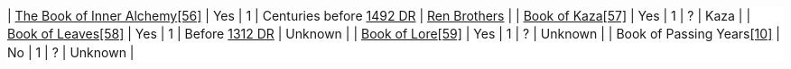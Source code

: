 | [The Book of Inner Alchemy](https://forgottenrealms.fandom.com/wiki/The_Book_of_Inner_Alchemy "The Book of Inner Alchemy")[[56]](https://forgottenrealms.fandom.com/wiki/List_of_books_(in-universe)#cite_note-CM.tBoIA-p159-56)                                                                                                                                                                                                                                                                                                                            | Yes      | 1          | Centuries before [1492 DR](https://forgottenrealms.fandom.com/wiki/1492_DR "1492 DR")                                                                                            | [Ren Brothers](https://forgottenrealms.fandom.com/wiki/Ren_Brothers "Ren Brothers")                                                                                                                                                                                                                                                 |
| [Book of Kaza](https://forgottenrealms.fandom.com/wiki/Book_of_Kaza "Book of Kaza")[[57]](https://forgottenrealms.fandom.com/wiki/List_of_books_(in-universe)#cite_note-BGII.SoA-57)                                                                                                                                                                                                                                                                                                                                                                        | Yes      | 1          | ?                                                                                                                                                                                | Kaza                                                                                                                                                                                                                                                                                                                                |
| [Book of Leaves](https://forgottenrealms.fandom.com/wiki/Book_of_Leaves "Book of Leaves")[[58]](https://forgottenrealms.fandom.com/wiki/List_of_books_(in-universe)#cite_note-iwd2-58)                                                                                                                                                                                                                                                                                                                                                                      | Yes      | 1          | Before [1312 DR](https://forgottenrealms.fandom.com/wiki/1312_DR "1312 DR")                                                                                                      | Unknown                                                                                                                                                                                                                                                                                                                             |
| [Book of Lore](https://forgottenrealms.fandom.com/wiki/Book_of_Lore "Book of Lore")[[59]](https://forgottenrealms.fandom.com/wiki/List_of_books_(in-universe)#cite_note-GV.HP-p7-8-59)                                                                                                                                                                                                                                                                                                                                                                      | Yes      | 1          | ?                                                                                                                                                                                | Unknown                                                                                                                                                                                                                                                                                                                             |
| Book of Passing Years[[10]](https://forgottenrealms.fandom.com/wiki/List_of_books_(in-universe)#cite_note-TCC-10)                                                                                                                                                                                                                                                                                                                                                                                                                                           | No       | 1          | ?                                                                                                                                                                                | Unknown                                                                                                                                                                                                                                                                                                                             |